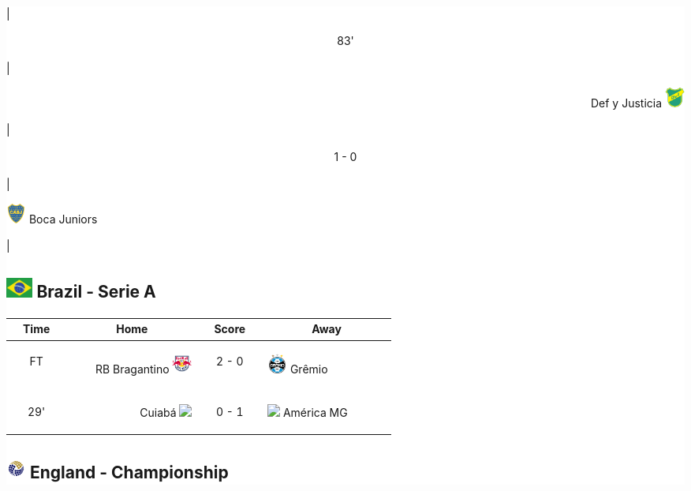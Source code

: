 | <p align="center">83'</p> | <p align="right">Def y Justicia <img src="/static/logos/CSD Defensa y Justicia.png" height="25px"></p> | <p align="center">1 - 0</p> | <p align="left"><img src="/static/logos/CA Boca Juniors.png" height="25px"> Boca Juniors</p> |
</div>


## <img src="/static/logos/Brazil-Serie A.png" height="25px"> Brazil - Serie A

<div align="center">

&emsp;Time&emsp; | &emsp;&emsp;&emsp;&emsp;Home&emsp;&emsp;&emsp;&emsp; | &emsp;Score&emsp; | &emsp;&emsp;&emsp;&emsp;Away&emsp;&emsp;&emsp;&emsp; |
| ------------ | ------------ | ------------ | ------------ |
| <p align="center">FT</p> | <p align="right">RB Bragantino <img src="/static/logos/Red Bull Bragantino.png" height="25px"></p> | <p align="center">2 - 0</p> | <p align="left"><img src="/static/logos/Grêmio FB Porto Alegrense.png" height="25px"> Grêmio</p> |
| <p align="center">29'</p> | <p align="right">Cuiabá <img src="/static/logos/Cuiabá EC.png" height="25px"></p> | <p align="center">0 - 1</p> | <p align="left"><img src="/static/logos/América FC (Minas Gerais).png" height="25px"> América MG</p> |
</div>


## <img src="/static/logos/England-Championship.png" height="25px"> England - Championship
